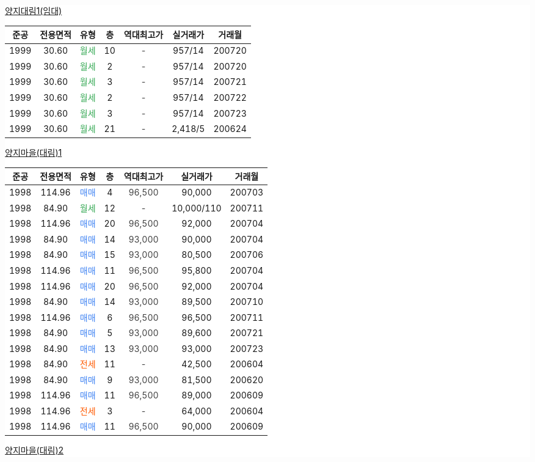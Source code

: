 [양지대림1(임대)](https://search.naver.com/search.naver?query=%EC%84%9C%EC%9A%B8%ED%8A%B9%EB%B3%84%EC%8B%9C+%EB%85%B8%EC%9B%90%EA%B5%AC+%EC%A4%91%EA%B3%84%EB%8F%99+%EC%96%91%EC%A7%80%EB%8C%80%EB%A6%BC1%28%EC%9E%84%EB%8C%80%29)

|준공|전용면적|유형|층|역대최고가|실거래가|거래월|
|:---:|:---:|:---:|:---:|:---:|:---:|:---:|
|1999|30.60|<span style="color:#34a853">월세</span>|10|<span style="color:#444444">-</span>|957/14|200720|
|1999|30.60|<span style="color:#34a853">월세</span>|2|<span style="color:#444444">-</span>|957/14|200720|
|1999|30.60|<span style="color:#34a853">월세</span>|3|<span style="color:#444444">-</span>|957/14|200721|
|1999|30.60|<span style="color:#34a853">월세</span>|2|<span style="color:#444444">-</span>|957/14|200722|
|1999|30.60|<span style="color:#34a853">월세</span>|3|<span style="color:#444444">-</span>|957/14|200723|
|1999|30.60|<span style="color:#34a853">월세</span>|21|<span style="color:#444444">-</span>|2,418/5|200624|

[양지마을(대림)1](https://search.naver.com/search.naver?query=%EC%84%9C%EC%9A%B8%ED%8A%B9%EB%B3%84%EC%8B%9C+%EB%85%B8%EC%9B%90%EA%B5%AC+%EC%A4%91%EA%B3%84%EB%8F%99+%EC%96%91%EC%A7%80%EB%A7%88%EC%9D%84%28%EB%8C%80%EB%A6%BC%291)

|준공|전용면적|유형|층|역대최고가|실거래가|거래월|
|:---:|:---:|:---:|:---:|:---:|:---:|:---:|
|1998|114.96|<span style="color:#4285f3">매매</span>|4|<span style="color:#444444">96,500</span>|90,000|200703|
|1998|84.90|<span style="color:#34a853">월세</span>|12|<span style="color:#444444">-</span>|10,000/110|200711|
|1998|114.96|<span style="color:#4285f3">매매</span>|20|<span style="color:#444444">96,500</span>|92,000|200704|
|1998|84.90|<span style="color:#4285f3">매매</span>|14|<span style="color:#444444">93,000</span>|90,000|200704|
|1998|84.90|<span style="color:#4285f3">매매</span>|15|<span style="color:#444444">93,000</span>|80,500|200706|
|1998|114.96|<span style="color:#4285f3">매매</span>|11|<span style="color:#444444">96,500</span>|95,800|200704|
|1998|114.96|<span style="color:#4285f3">매매</span>|20|<span style="color:#444444">96,500</span>|92,000|200704|
|1998|84.90|<span style="color:#4285f3">매매</span>|14|<span style="color:#444444">93,000</span>|89,500|200710|
|1998|114.96|<span style="color:#4285f3">매매</span>|6|<span style="color:#444444">96,500</span>|96,500|200711|
|1998|84.90|<span style="color:#4285f3">매매</span>|5|<span style="color:#444444">93,000</span>|89,600|200721|
|1998|84.90|<span style="color:#4285f3">매매</span>|13|<span style="color:#444444">93,000</span>|93,000|200723|
|1998|84.90|<span style="color:#ff5a00">전세</span>|11|<span style="color:#444444">-</span>|42,500|200604|
|1998|84.90|<span style="color:#4285f3">매매</span>|9|<span style="color:#444444">93,000</span>|81,500|200620|
|1998|114.96|<span style="color:#4285f3">매매</span>|11|<span style="color:#444444">96,500</span>|89,000|200609|
|1998|114.96|<span style="color:#ff5a00">전세</span>|3|<span style="color:#444444">-</span>|64,000|200604|
|1998|114.96|<span style="color:#4285f3">매매</span>|11|<span style="color:#444444">96,500</span>|90,000|200609|

[양지마을(대림)2](https://search.naver.com/search.naver?query=%EC%84%9C%EC%9A%B8%ED%8A%B9%EB%B3%84%EC%8B%9C+%EB%85%B8%EC%9B%90%EA%B5%AC+%EC%A4%91%EA%B3%84%EB%8F%99+%EC%96%91%EC%A7%80%EB%A7%88%EC%9D%84%28%EB%8C%80%EB%A6%BC%292)
